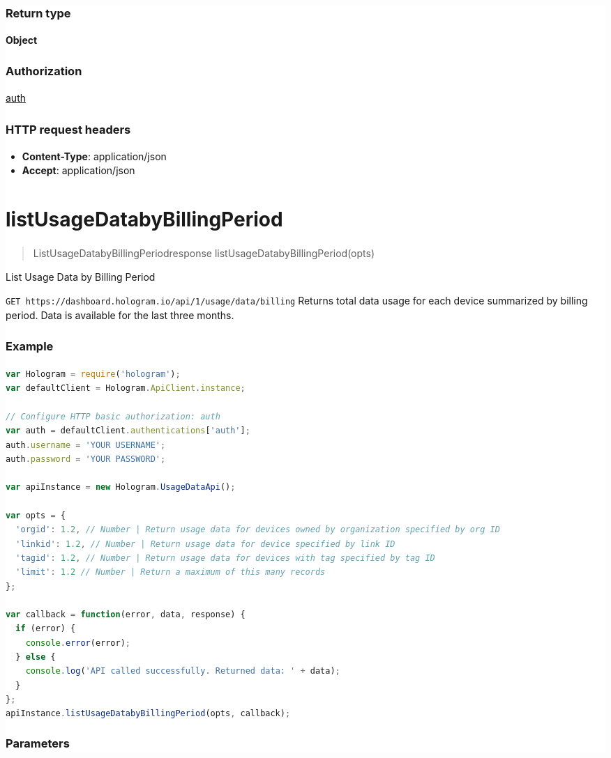 ### Return type

**Object**

### Authorization

[auth](../README.md#auth)

### HTTP request headers

 - **Content-Type**: application/json
 - **Accept**: application/json

<a name="listUsageDatabyBillingPeriod"></a>
# **listUsageDatabyBillingPeriod**
> ListUsageDatabyBillingPeriodresponse listUsageDatabyBillingPeriod(opts)

List Usage Data by Billing Period

`GET https://dashboard.hologram.io/api/1/usage/data/billing`  Returns total data usage for each device summarized by billing period. Data is available for the last three months.

### Example
```javascript
var Hologram = require('hologram');
var defaultClient = Hologram.ApiClient.instance;

// Configure HTTP basic authorization: auth
var auth = defaultClient.authentications['auth'];
auth.username = 'YOUR USERNAME';
auth.password = 'YOUR PASSWORD';

var apiInstance = new Hologram.UsageDataApi();

var opts = { 
  'orgid': 1.2, // Number | Return usage data for devices owned by organization specified by org ID
  'linkid': 1.2, // Number | Return usage data for device specified by link ID
  'tagid': 1.2, // Number | Return usage data for devices with tag specified by tag ID
  'limit': 1.2 // Number | Return a maximum of this many records
};

var callback = function(error, data, response) {
  if (error) {
    console.error(error);
  } else {
    console.log('API called successfully. Returned data: ' + data);
  }
};
apiInstance.listUsageDatabyBillingPeriod(opts, callback);
```

### Parameters
